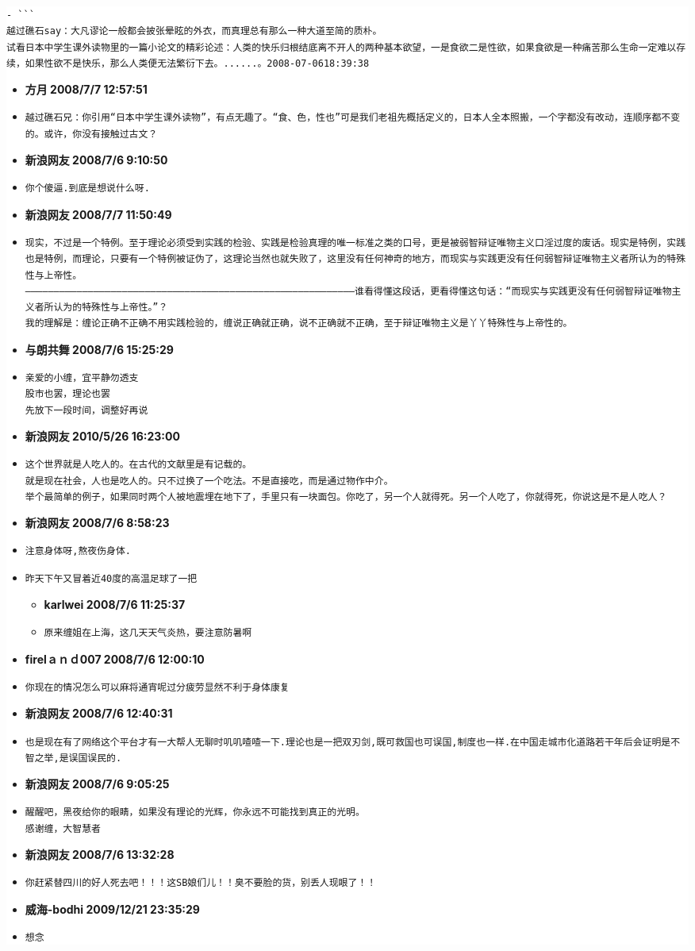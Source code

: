   ```
- ```
  越过礁石say：大凡谬论一般都会披张晕眩的外衣，而真理总有那么一种大道至简的质朴。
  试看日本中学生课外读物里的一篇小论文的精彩论述：人类的快乐归根结底离不开人的两种基本欲望，一是食欲二是性欲，如果食欲是一种痛苦那么生命一定难以存续，如果性欲不是快乐，那么人类便无法繁衍下去。......。2008-07-0618:39:38
  ```
   - **方月 2008/7/7 12:57:51**
   - ```
     越过礁石兄：你引用“日本中学生课外读物”，有点无趣了。“食、色，性也”可是我们老祖先概括定义的，日本人全本照搬，一个字都没有改动，连顺序都不变的。或许，你没有接触过古文？
     ```
- **新浪网友 2008/7/6 9:10:50**
- ```
  你个傻逼.到底是想说什么呀.
  ```
- **新浪网友 2008/7/7 11:50:49**
- ```
  现实，不过是一个特例。至于理论必须受到实践的检验、实践是检验真理的唯一标准之类的口号，更是被弱智辩证唯物主义口淫过度的废话。现实是特例，实践也是特例，而理论，只要有一个特例被证伪了，这理论当然也就失败了，这里没有任何神奇的地方，而现实与实践更没有任何弱智辩证唯物主义者所认为的特殊性与上帝性。
  ――――――――――――――――――――――――――――――――――――――――――――――――――――――――――谁看得懂这段话，更看得懂这句话：“而现实与实践更没有任何弱智辩证唯物主义者所认为的特殊性与上帝性。”？
  我的理解是：缠论正确不正确不用实践检验的，缠说正确就正确，说不正确就不正确，至于辩证唯物主义是丫丫特殊性与上帝性的。
  ```
- **与朗共舞 2008/7/6 15:25:29**
- ```
  亲爱的小缠，宜平静勿透支
  股市也罢，理论也罢
  先放下一段时间，调整好再说
  ```
- **新浪网友 2010/5/26 16:23:00**
- ```
  这个世界就是人吃人的。在古代的文献里是有记载的。
  就是现在社会，人也是吃人的。只不过换了一个吃法。不是直接吃，而是通过物作中介。
  举个最简单的例子，如果同时两个人被地震埋在地下了，手里只有一块面包。你吃了，另一个人就得死。另一个人吃了，你就得死，你说这是不是人吃人？
  ```
- **新浪网友 2008/7/6 8:58:23**
- ```
  注意身体呀,熬夜伤身体.
  ```
- ```
  昨天下午又冒着近40度的高温足球了一把
  ```
   - **karlwei 2008/7/6 11:25:37**
   - ```
     原来缠姐在上海，这几天天气炎热，要注意防暑啊
     ```
- **firelａｎｄ007 2008/7/6 12:00:10**
- ```
  你现在的情况怎么可以麻将通宵呢过分疲劳显然不利于身体康复
  ```
- **新浪网友 2008/7/6 12:40:31**
- ```
  也是现在有了网络这个平台才有一大帮人无聊时叽叽喳喳一下.理论也是一把双刃剑,既可救国也可误国,制度也一样.在中国走城市化道路若干年后会证明是不智之举,是误国误民的.
  ```
- **新浪网友 2008/7/6 9:05:25**
- ```
  醒醒吧，黑夜给你的眼睛，如果没有理论的光辉，你永远不可能找到真正的光明。
  感谢缠，大智慧者
  ```
- **新浪网友 2008/7/6 13:32:28**
- ```
  你赶紧替四川的好人死去吧！！！这SB娘们儿！！臭不要脸的货，别丢人现眼了！！
  ```
- **威海-bodhi 2009/12/21 23:35:29**
- ```
  想念
  ```
  ```